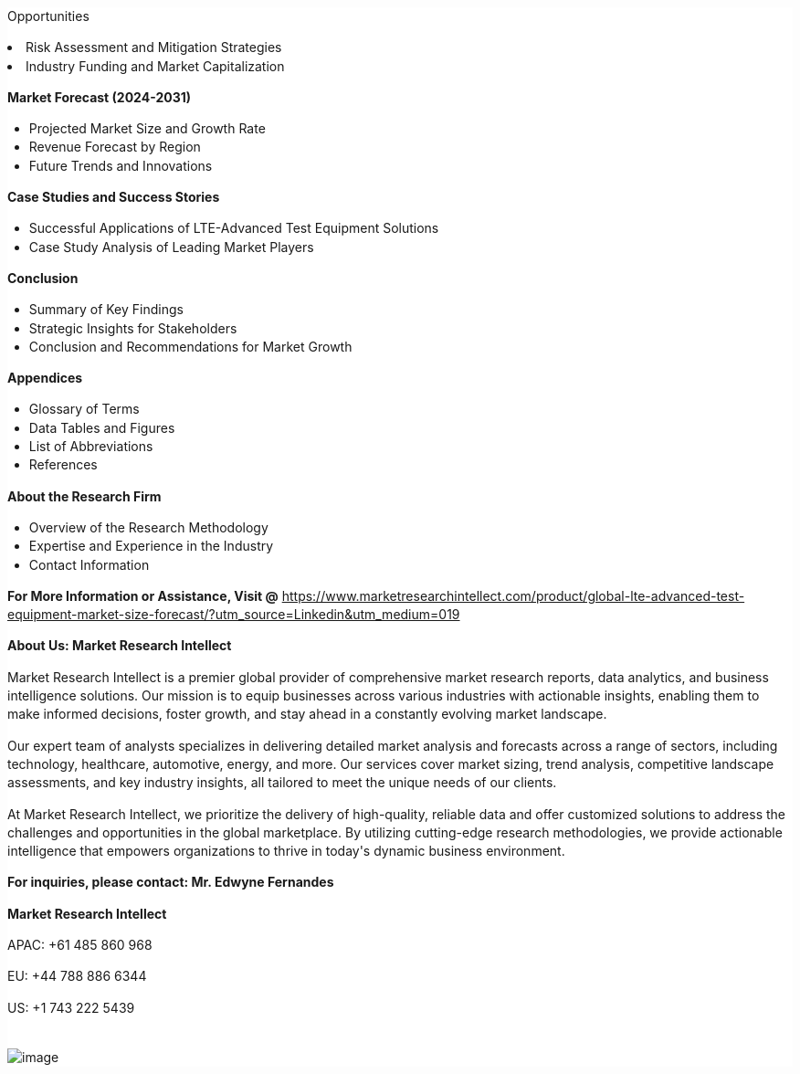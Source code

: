 Opportunities</li><li>Risk Assessment and Mitigation Strategies</li><li>Industry Funding and Market Capitalization</li></ul><p><strong>Market Forecast (2024-2031)</strong></p><ul><li>Projected Market Size and Growth Rate</li><li>Revenue Forecast by Region</li><li>Future Trends and Innovations</li></ul><p><strong>Case Studies and Success Stories</strong></p><ul><li>Successful Applications of LTE-Advanced Test Equipment Solutions</li><li>Case Study Analysis of Leading Market Players</li></ul><p><strong>Conclusion</strong></p><ul><li>Summary of Key Findings</li><li>Strategic Insights for Stakeholders</li><li>Conclusion and Recommendations for Market Growth</li></ul><p><strong>Appendices</strong></p><ul><li>Glossary of Terms</li><li>Data Tables and Figures</li><li>List of Abbreviations</li><li>References</li></ul><p><strong>About the Research Firm</strong></p><ul><li>Overview of the Research Methodology</li><li>Expertise and Experience in the Industry</li><li>Contact Information</li></ul></div><div class="article-main__content" data-test-id="publishing-text-block"><p><span class="font-[700]"><strong>For More Information or Assistance, Visit @</strong>&nbsp;<a href="https://www.marketresearchintellect.com/product/global-lte-advanced-test-equipment-market-size-forecast/?utm_source=Linkedin&utm_medium=019">https://www.marketresearchintellect.com/product/global-lte-advanced-test-equipment-market-size-forecast/?utm_source=Linkedin&utm_medium=019</a></span></p><p><strong>About Us: Market Research Intellect</strong></p><p>Market Research Intellect is a premier global provider of comprehensive market research reports, data analytics, and business intelligence solutions. Our mission is to equip businesses across various industries with actionable insights, enabling them to make informed decisions, foster growth, and stay ahead in a constantly evolving market landscape.</p><p>Our expert team of analysts specializes in delivering detailed market analysis and forecasts across a range of sectors, including technology, healthcare, automotive, energy, and more. Our services cover market sizing, trend analysis, competitive landscape assessments, and key industry insights, all tailored to meet the unique needs of our clients.</p><p>At Market Research Intellect, we prioritize the delivery of high-quality, reliable data and offer customized solutions to address the challenges and opportunities in the global marketplace. By utilizing cutting-edge research methodologies, we provide actionable intelligence that empowers organizations to thrive in today's dynamic business environment.</p><p><strong>For inquiries, please contact: Mr. Edwyne Fernandes</strong></p><p><strong>Market Research Intellect</strong></p><p>APAC: +61 485 860 968</p><p>EU: +44 788 886 6344</p><p>US: +1 743 222 5439</p></div><div class="article-main__content" data-test-id="publishing-text-block">&nbsp;</div>
![image](https://github.com/user-attachments/assets/5bb84ff1-ade7-4760-ae01-ad8ac737cdc9)
